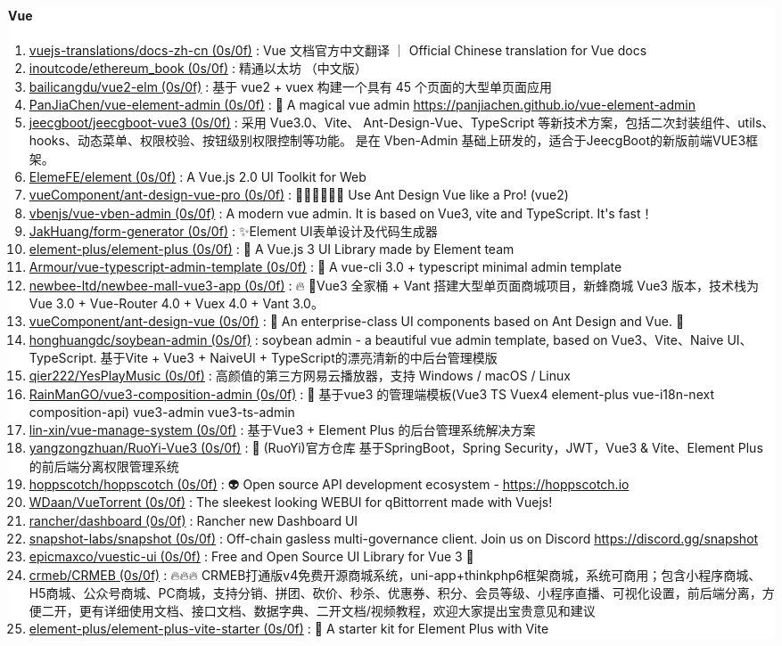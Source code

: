 #### Vue
1. [vuejs-translations/docs-zh-cn (0s/0f)](https://github.com/vuejs-translations/docs-zh-cn) : Vue 文档官方中文翻译 ｜ Official Chinese translation for Vue docs
2. [inoutcode/ethereum_book (0s/0f)](https://github.com/inoutcode/ethereum_book) : 精通以太坊 （中文版）
3. [bailicangdu/vue2-elm (0s/0f)](https://github.com/bailicangdu/vue2-elm) : 基于 vue2 + vuex 构建一个具有 45 个页面的大型单页面应用
4. [PanJiaChen/vue-element-admin (0s/0f)](https://github.com/PanJiaChen/vue-element-admin) : 🎉 A magical vue admin https://panjiachen.github.io/vue-element-admin
5. [jeecgboot/jeecgboot-vue3 (0s/0f)](https://github.com/jeecgboot/jeecgboot-vue3) : 采用 Vue3.0、Vite、 Ant-Design-Vue、TypeScript 等新技术方案，包括二次封装组件、utils、hooks、动态菜单、权限校验、按钮级别权限控制等功能。 是在 Vben-Admin 基础上研发的，适合于JeecgBoot的新版前端VUE3框架。
6. [ElemeFE/element (0s/0f)](https://github.com/ElemeFE/element) : A Vue.js 2.0 UI Toolkit for Web
7. [vueComponent/ant-design-vue-pro (0s/0f)](https://github.com/vueComponent/ant-design-vue-pro) : 👨🏻‍💻👩🏻‍💻 Use Ant Design Vue like a Pro! (vue2)
8. [vbenjs/vue-vben-admin (0s/0f)](https://github.com/vbenjs/vue-vben-admin) : A modern vue admin. It is based on Vue3, vite and TypeScript. It's fast！
9. [JakHuang/form-generator (0s/0f)](https://github.com/JakHuang/form-generator) : ✨Element UI表单设计及代码生成器
10. [element-plus/element-plus (0s/0f)](https://github.com/element-plus/element-plus) : 🎉 A Vue.js 3 UI Library made by Element team
11. [Armour/vue-typescript-admin-template (0s/0f)](https://github.com/Armour/vue-typescript-admin-template) : 🖖 A vue-cli 3.0 + typescript minimal admin template
12. [newbee-ltd/newbee-mall-vue3-app (0s/0f)](https://github.com/newbee-ltd/newbee-mall-vue3-app) : 🔥 🎉Vue3 全家桶 + Vant 搭建大型单页面商城项目，新蜂商城 Vue3 版本，技术栈为 Vue 3.0 + Vue-Router 4.0 + Vuex 4.0 + Vant 3.0。
13. [vueComponent/ant-design-vue (0s/0f)](https://github.com/vueComponent/ant-design-vue) : 🌈 An enterprise-class UI components based on Ant Design and Vue. 🐜
14. [honghuangdc/soybean-admin (0s/0f)](https://github.com/honghuangdc/soybean-admin) : soybean admin - a beautiful vue admin template, based on Vue3、Vite、Naive UI、TypeScript. 基于Vite + Vue3 + NaiveUI + TypeScript的漂亮清新的中后台管理模版
15. [qier222/YesPlayMusic (0s/0f)](https://github.com/qier222/YesPlayMusic) : 高颜值的第三方网易云播放器，支持 Windows / macOS / Linux
16. [RainManGO/vue3-composition-admin (0s/0f)](https://github.com/RainManGO/vue3-composition-admin) : 🎉 基于vue3 的管理端模板(Vue3 TS Vuex4 element-plus vue-i18n-next composition-api) vue3-admin vue3-ts-admin
17. [lin-xin/vue-manage-system (0s/0f)](https://github.com/lin-xin/vue-manage-system) : 基于Vue3 + Element Plus 的后台管理系统解决方案
18. [yangzongzhuan/RuoYi-Vue3 (0s/0f)](https://github.com/yangzongzhuan/RuoYi-Vue3) : 🎉 (RuoYi)官方仓库 基于SpringBoot，Spring Security，JWT，Vue3 & Vite、Element Plus 的前后端分离权限管理系统
19. [hoppscotch/hoppscotch (0s/0f)](https://github.com/hoppscotch/hoppscotch) : 👽 Open source API development ecosystem - https://hoppscotch.io
20. [WDaan/VueTorrent (0s/0f)](https://github.com/WDaan/VueTorrent) : The sleekest looking WEBUI for qBittorrent made with Vuejs!
21. [rancher/dashboard (0s/0f)](https://github.com/rancher/dashboard) : Rancher new Dashboard UI
22. [snapshot-labs/snapshot (0s/0f)](https://github.com/snapshot-labs/snapshot) : Off-chain gasless multi-governance client. Join us on Discord https://discord.gg/snapshot
23. [epicmaxco/vuestic-ui (0s/0f)](https://github.com/epicmaxco/vuestic-ui) : Free and Open Source UI Library for Vue 3 🤘
24. [crmeb/CRMEB (0s/0f)](https://github.com/crmeb/CRMEB) : 🔥🔥🔥 CRMEB打通版v4免费开源商城系统，uni-app+thinkphp6框架商城，系统可商用；包含小程序商城、H5商城、公众号商城、PC商城，支持分销、拼团、砍价、秒杀、优惠券、积分、会员等级、小程序直播、可视化设置，前后端分离，方便二开，更有详细使用文档、接口文档、数据字典、二开文档/视频教程，欢迎大家提出宝贵意见和建议
25. [element-plus/element-plus-vite-starter (0s/0f)](https://github.com/element-plus/element-plus-vite-starter) : 🌰 A starter kit for Element Plus with Vite

